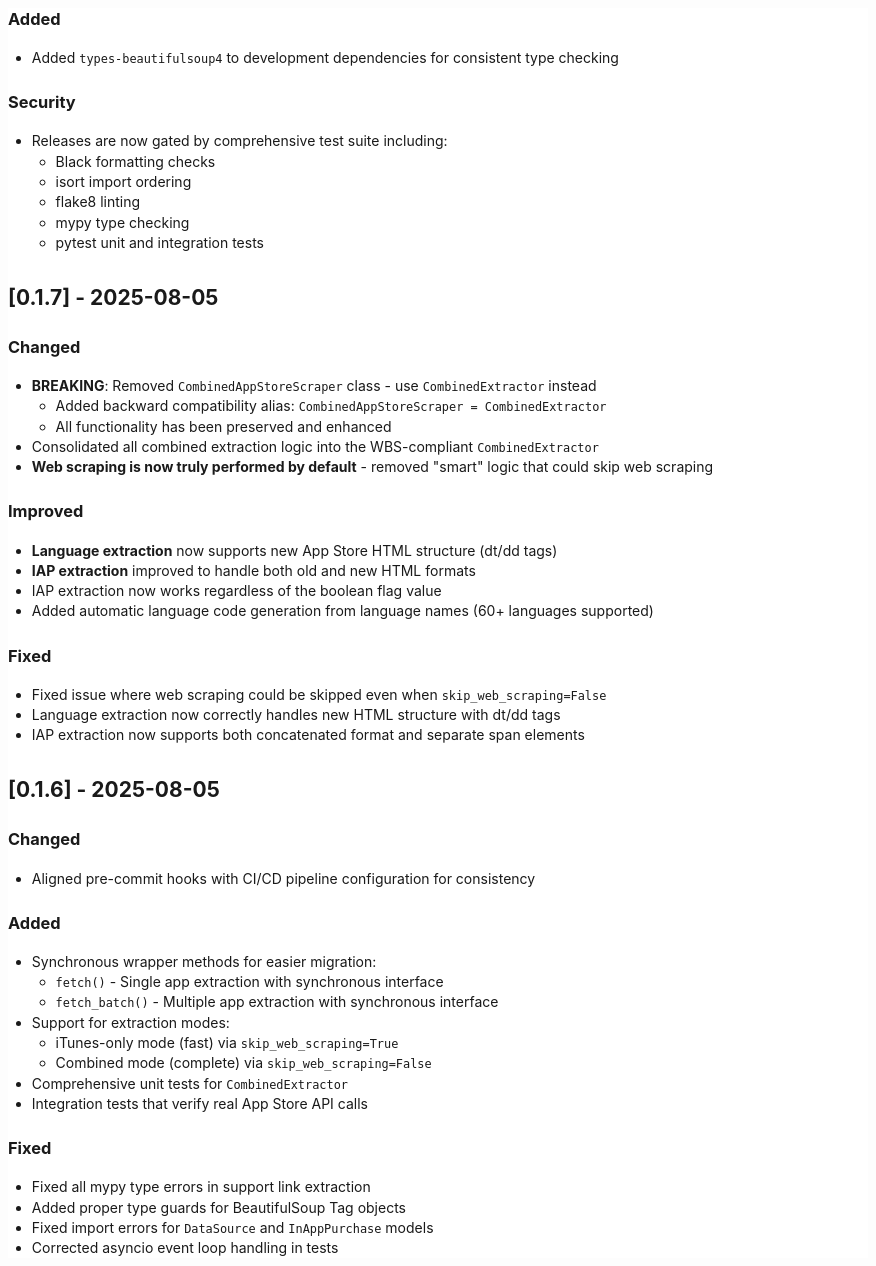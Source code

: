 ### Added
- Added `types-beautifulsoup4` to development dependencies for consistent type checking

### Security
- Releases are now gated by comprehensive test suite including:
  - Black formatting checks
  - isort import ordering
  - flake8 linting
  - mypy type checking
  - pytest unit and integration tests

## [0.1.7] - 2025-08-05

### Changed
- **BREAKING**: Removed `CombinedAppStoreScraper` class - use `CombinedExtractor` instead
  - Added backward compatibility alias: `CombinedAppStoreScraper = CombinedExtractor`
  - All functionality has been preserved and enhanced
- Consolidated all combined extraction logic into the WBS-compliant `CombinedExtractor`
- **Web scraping is now truly performed by default** - removed "smart" logic that could skip web scraping

### Improved
- **Language extraction** now supports new App Store HTML structure (dt/dd tags)
- **IAP extraction** improved to handle both old and new HTML formats
- IAP extraction now works regardless of the boolean flag value
- Added automatic language code generation from language names (60+ languages supported)

### Fixed
- Fixed issue where web scraping could be skipped even when `skip_web_scraping=False`
- Language extraction now correctly handles new HTML structure with dt/dd tags
- IAP extraction now supports both concatenated format and separate span elements

## [0.1.6] - 2025-08-05

### Changed
- Aligned pre-commit hooks with CI/CD pipeline configuration for consistency

### Added
- Synchronous wrapper methods for easier migration:
  - `fetch()` - Single app extraction with synchronous interface
  - `fetch_batch()` - Multiple app extraction with synchronous interface
- Support for extraction modes:
  - iTunes-only mode (fast) via `skip_web_scraping=True`
  - Combined mode (complete) via `skip_web_scraping=False`
- Comprehensive unit tests for `CombinedExtractor`
- Integration tests that verify real App Store API calls

### Fixed
- Fixed all mypy type errors in support link extraction
- Added proper type guards for BeautifulSoup Tag objects
- Fixed import errors for `DataSource` and `InAppPurchase` models
- Corrected asyncio event loop handling in tests
